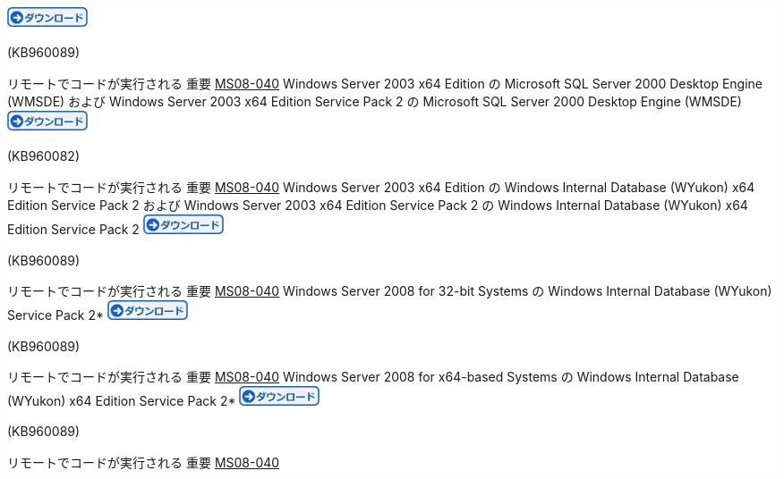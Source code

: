 <td style="border:1px solid black;"><a href="http://www.microsoft.com/downloads/details.aspx?familyid=16925be5-98d0-446b-9bbc-d9a2d335c69e&amp;displaylang=ja"><img src="images/Dn627086.dl_arrow(ja-JP,Security.10).jpg" /></a>
<p>(KB960089)</p></td>
<td style="border:1px solid black;">リモートでコードが実行される</td>
<td style="border:1px solid black;">重要</td>
<td style="border:1px solid black;"><a href="http://technet.microsoft.com/security/bulletin/ms08-040">MS08-040</a></td>
</tr>
<tr class="odd">
<td style="border:1px solid black;">Windows Server 2003 x64 Edition の Microsoft SQL Server 2000 Desktop Engine (WMSDE) および Windows Server 2003 x64 Edition Service Pack 2 の Microsoft SQL Server 2000 Desktop Engine (WMSDE)</td>
<td style="border:1px solid black;"><a href="http://www.microsoft.com/downloads/details.aspx?familyid=87183155-6770-4ea2-acca-191de4d40d27&amp;displaylang=ja"><img src="images/Dn627086.dl_arrow(ja-JP,Security.10).jpg" /></a>
<p>(KB960082)</p></td>
<td style="border:1px solid black;">リモートでコードが実行される</td>
<td style="border:1px solid black;">重要</td>
<td style="border:1px solid black;"><a href="http://technet.microsoft.com/security/bulletin/ms08-040">MS08-040</a></td>
</tr>
<tr class="even">
<td style="border:1px solid black;">Windows Server 2003 x64 Edition の Windows Internal Database (WYukon) x64 Edition Service Pack 2 および Windows Server 2003 x64 Edition Service Pack 2 の Windows Internal Database (WYukon) x64 Edition Service Pack 2</td>
<td style="border:1px solid black;"><a href="http://www.microsoft.com/downloads/details.aspx?familyid=05c5c265-cfd7-4364-b323-77650b7f1e67&amp;displaylang=ja"><img src="images/Dn627086.dl_arrow(ja-JP,Security.10).jpg" /></a>
<p>(KB960089)</p></td>
<td style="border:1px solid black;">リモートでコードが実行される</td>
<td style="border:1px solid black;">重要</td>
<td style="border:1px solid black;"><a href="http://technet.microsoft.com/security/bulletin/ms08-040">MS08-040</a></td>
</tr>
<tr class="odd">
<td style="border:1px solid black;">Windows Server 2008 for 32-bit Systems の Windows Internal Database (WYukon) Service Pack 2*</td>
<td style="border:1px solid black;"><a href="http://www.microsoft.com/downloads/details.aspx?familyid=16925be5-98d0-446b-9bbc-d9a2d335c69e&amp;displaylang=ja"><img src="images/Dn627086.dl_arrow(ja-JP,Security.10).jpg" /></a>
<p>(KB960089)</p></td>
<td style="border:1px solid black;">リモートでコードが実行される</td>
<td style="border:1px solid black;">重要</td>
<td style="border:1px solid black;"><a href="http://technet.microsoft.com/security/bulletin/ms08-040">MS08-040</a></td>
</tr>
<tr class="even">
<td style="border:1px solid black;">Windows Server 2008 for x64-based Systems の Windows Internal Database (WYukon) x64 Edition Service Pack 2*</td>
<td style="border:1px solid black;"><a href="http://www.microsoft.com/downloads/details.aspx?familyid=05c5c265-cfd7-4364-b323-77650b7f1e67&amp;displaylang=ja"><img src="images/Dn627086.dl_arrow(ja-JP,Security.10).jpg" /></a>
<p>(KB960089)</p></td>
<td style="border:1px solid black;">リモートでコードが実行される</td>
<td style="border:1px solid black;">重要</td>
<td style="border:1px solid black;"><a href="http://technet.microsoft.com/security/bulletin/ms08-040">MS08-040</a></td>
</tr>
</tbody>
</table>
  